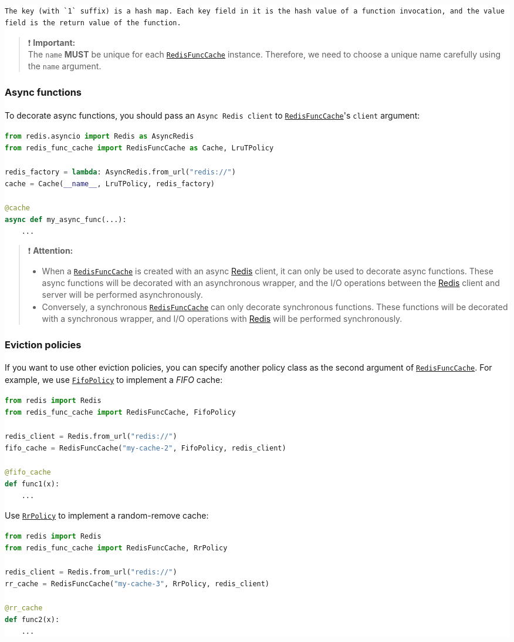     The key (with `1` suffix) is a hash map. Each key field in it is the hash value of a function invocation, and the value field is the return value of the function.

> ❗ **Important:**\
> The `name` **MUST** be unique for each [`RedisFuncCache`][] instance.
> Therefore, we need to choose a unique name carefully using the `name` argument.

### Async functions

To decorate async functions, you should pass an `Async Redis client` to [`RedisFuncCache`][]'s `client` argument:

```python
from redis.asyncio import Redis as AsyncRedis
from redis_func_cache import RedisFuncCache as Cache, LruTPolicy

redis_factory = lambda: AsyncRedis.from_url("redis://")
cache = Cache(__name__, LruTPolicy, redis_factory)

@cache
async def my_async_func(...):
    ...
```

> ❗ **Attention:**
>
> - When a [`RedisFuncCache`][] is created with an async [Redis][] client, it can only be used to decorate async functions. These async functions will be decorated with an asynchronous wrapper, and the I/O operations between the [Redis][] client and server will be performed asynchronously.
> - Conversely, a synchronous [`RedisFuncCache`][] can only decorate synchronous functions. These functions will be decorated with a synchronous wrapper, and I/O operations with [Redis][] will be performed synchronously.

### Eviction policies

If you want to use other eviction policies, you can specify another policy class as the second argument of [`RedisFuncCache`][].
For example, we use [`FifoPolicy`][] to implement a *FIFO* cache:

```python
from redis import Redis
from redis_func_cache import RedisFuncCache, FifoPolicy

redis_client = Redis.from_url("redis://")
fifo_cache = RedisFuncCache("my-cache-2", FifoPolicy, redis_client)

@fifo_cache
def func1(x):
    ...
```

Use [`RrPolicy`][] to implement a random-remove cache:

```python
from redis import Redis
from redis_func_cache import RedisFuncCache, RrPolicy

redis_client = Redis.from_url("redis://")
rr_cache = RedisFuncCache("my-cache-3", RrPolicy, redis_client)

@rr_cache
def func2(x):
    ...
```


[redis]: https://redis.io/ "Redis is an in-memory data store used by millions of developers as a cache"
[redis-py]: https://redis.io/docs/develop/clients/redis-py/ "Connect your Python application to a Redis database"
[decorator]: https://docs.python.org/glossary.html#term-decorator "A function returning another function, usually applied as a function transformation using the @wrapper syntax"
[json]: https://www.json.org/ "JSON (JavaScript Object Notation) is a lightweight data-interchange format."
[`pickle`]: https://docs.python.org/library/pickle.html "The pickle module implements binary protocols for serializing and de-serializing a Python object structure."
[bson]: https://bsonspec.org/ "BSON, short for Bin­ary JSON, is a bin­ary-en­coded seri­al­iz­a­tion of JSON-like doc­u­ments."
[msgpack]: https://msgpack.org/ "MessagePack is an efficient binary serialization format."
[yaml]: https://yaml.org/ "YAML is a human-friendly data serialization language for all programming languages."
[uv]: https://docs.astral.sh/uv/ "An extremely fast Python package and project manager, written in Rust."
[pre-commit]: https://pre-commit.com/ "A framework for managing and maintaining multi-language pre-commit hooks."
[`RedisFuncCache`]: redis_func_cache.cache.RedisFuncCache
[`AbstractPolicy`]: redis_func_cache.policies.abstract.AbstractPolicy
[`BaseSinglePolicy`]: redis_func_cache.policies.base.BaseSinglePolicy
[`BaseMultiplePolicy`]: redis_func_cache.policies.base.BaseMultiplePolicy
[`BaseClusterSinglePolicy`]: redis_func_cache.policies.base.BaseClusterSinglePolicy
[`BaseClusterMultiplePolicy`]: redis_func_cache.policies.base.BaseClusterMultiplePolicy
[`FifoPolicy`]: redis_func_cache.policies.fifo.FifoPolicy "First In First Out policy"
[`LfuPolicy`]: redis_func_cache.policies.lfu.LfuPolicy "Least Frequently Used policy"
[`LruPolicy`]: redis_func_cache.policies.lru.LruPolicy "Least Recently Used policy"
[`MruPolicy`]: redis_func_cache.policies.mru.MruPolicy "Most Recently Used policy"
[`RrPolicy`]: redis_func_cache.policies.rr.RrPolicy "Random Remove policy"
[`LruTPolicy`]: redis_func_cache.policies.lru.LruTPolicy "Time based Least Recently Used policy."
[`FifoMultiplePolicy`]: redis_func_cache.policies.fifo.FifoMultiplePolicy
[`LfuMultiplePolicy`]: redis_func_cache.policies.lfu.LfuMultiplePolicy
[`LruMultiplePolicy`]: redis_func_cache.policies.lru.LruMultiplePolicy
[`MruMultiplePolicy`]: redis_func_cache.policies.mru.MruMultiplePolicy
[`RrMultiplePolicy`]: redis_func_cache.policies.rr.RrMultiplePolicy
[`LruTMultiplePolicy`]: redis_func_cache.policies.lru.LruTMultiplePolicy
[`FifoClusterPolicy`]: redis_func_cache.policies.fifo.FifoClusterPolicy
[`LfuClusterPolicy`]: redis_func_cache.policies.lfu.LfuClusterPolicy
[`LruClusterPolicy`]: redis_func_cache.policies.lru.LruClusterPolicy
[`MruClusterPolicy`]: redis_func_cache.policies.mru.MruClusterPolicy
[`RrClusterPolicy`]: redis_func_cache.policies.rr.RrClusterPolicy
[`LruTClusterPolicy`]: redis_func_cache.policies.lru.LruTClusterPolicy
[`FifoClusterMultiplePolicy`]: redis_func_cache.policies.fifo.FifoClusterMultiplePolicy
[`LfuClusterMultiplePolicy`]: redis_func_cache.policies.lfu.LfuClusterMultiplePolicy
[`LruClusterMultiplePolicy`]: redis_func_cache.policies.lru.LruClusterMultiplePolicy
[`MruClusterMultiplePolicy`]: redis_func_cache.policies.mru.MruClusterMultiplePolicy
[`RrClusterMultiplePolicy`]: redis_func_cache.policies.rr.RrClusterMultiplePolicy
[`LruTClusterMultiplePolicy`]: redis_func_cache.policies.lru.LruTClusterMultiplePolicy